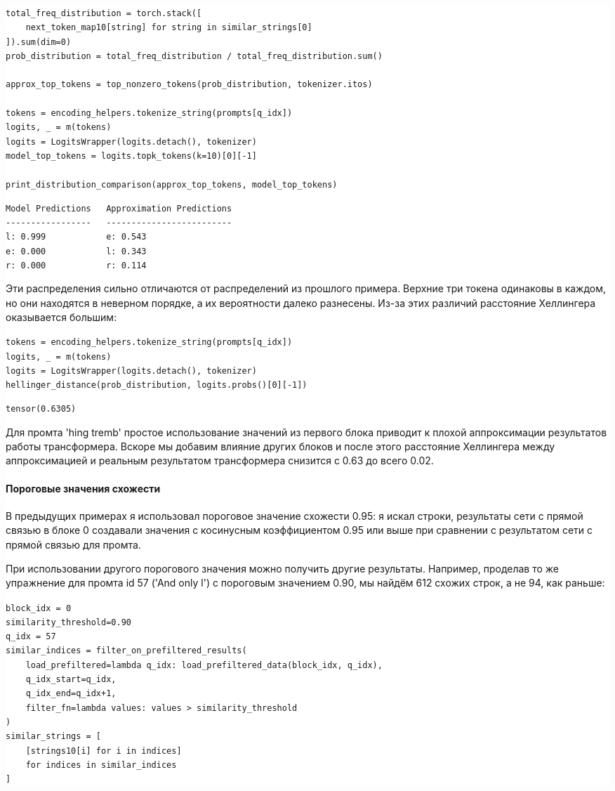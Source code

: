 
```
total_freq_distribution = torch.stack([
    next_token_map10[string] for string in similar_strings[0]
]).sum(dim=0)
prob_distribution = total_freq_distribution / total_freq_distribution.sum()

approx_top_tokens = top_nonzero_tokens(prob_distribution, tokenizer.itos)

tokens = encoding_helpers.tokenize_string(prompts[q_idx])
logits, _ = m(tokens)
logits = LogitsWrapper(logits.detach(), tokenizer)
model_top_tokens = logits.topk_tokens(k=10)[0][-1]

print_distribution_comparison(approx_top_tokens, model_top_tokens)
```

```
Model Predictions   Approximation Predictions
-----------------   -------------------------
l: 0.999            e: 0.543
e: 0.000            l: 0.343
r: 0.000            r: 0.114
```
Эти распределения сильно отличаются от распределений из прошлого примера. Верхние три токена одинаковы в каждом, но они находятся в неверном порядке, а их вероятности далеко разнесены. Из-за этих различий расстояние Хеллингера оказывается большим:


```
tokens = encoding_helpers.tokenize_string(prompts[q_idx])
logits, _ = m(tokens)
logits = LogitsWrapper(logits.detach(), tokenizer)
hellinger_distance(prob_distribution, logits.probs()[0][-1])
```

```
tensor(0.6305)
```
Для промта 'hing tremb' простое использование значений из первого блока приводит к плохой аппроксимации результатов работы трансформера. Вскоре мы добавим влияние других блоков и после этого расстояние Хеллингера между аппроксимацией и реальным результатом трансформера снизится с 0.63 до всего 0.02.

#### Пороговые значения схожести

В предыдущих примерах я использовал пороговое значение схожести 0.95: я искал строки, результаты сети с прямой связью в блоке 0 создавали значения с косинусным коэффициентом 0.95 или выше при сравнении с результатом сети с прямой связью для промта.

При использовании другого порогового значения можно получить другие результаты. Например, проделав то же упражнение для промта id 57 ('And only l') с пороговым значением 0.90, мы найдём 612 схожих строк, а не 94, как раньше:


```
block_idx = 0
similarity_threshold=0.90
q_idx = 57
similar_indices = filter_on_prefiltered_results(
    load_prefiltered=lambda q_idx: load_prefiltered_data(block_idx, q_idx),
    q_idx_start=q_idx,
    q_idx_end=q_idx+1,
    filter_fn=lambda values: values > similarity_threshold
)
similar_strings = [
    [strings10[i] for i in indices]
    for indices in similar_indices
]
```